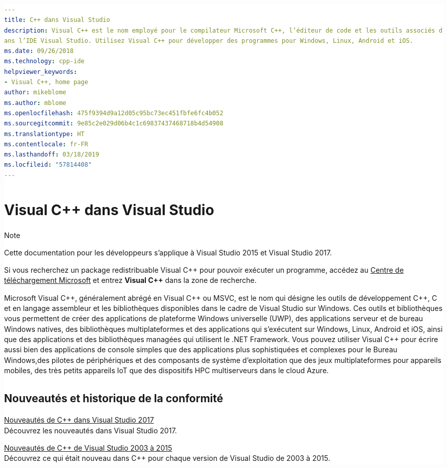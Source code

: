 ```yaml
---
title: C++ dans Visual Studio
description: Visual C++ est le nom employé pour le compilateur Microsoft C++, l’éditeur de code et les outils associés dans l’IDE Visual Studio. Utilisez Visual C++ pour développer des programmes pour Windows, Linux, Android et iOS.
ms.date: 09/26/2018
ms.technology: cpp-ide
helpviewer_keywords:
- Visual C++, home page
author: mikeblome
ms.author: mblome
ms.openlocfilehash: 475f9394d9a12d05c95bc73ec451fbfe6fc4b052
ms.sourcegitcommit: 9e85c2e029d06b4c1c69837437468718b4d54908
ms.translationtype: HT
ms.contentlocale: fr-FR
ms.lasthandoff: 03/18/2019
ms.locfileid: "57814408"
---
```

# <a name="visual-c-in-visual-studio"></a>Visual C++ dans Visual Studio

> [!NOTE]
> Cette documentation pour les développeurs s’applique à Visual Studio 2015 et Visual Studio 2017.
>
> Si vous recherchez un package redistribuable Visual C++ pour pouvoir exécuter un programme, accédez au [Centre de téléchargement Microsoft](http://www.microsoft.com/download/) et entrez **Visual C++** dans la zone de recherche.


Microsoft Visual C++, généralement abrégé en Visual C++ ou MSVC, est le nom qui désigne les outils de développement C++, C et en langage assembleur et les bibliothèques disponibles dans le cadre de Visual Studio sur Windows. Ces outils et bibliothèques vous permettent de créer des applications de plateforme Windows universelle (UWP), des applications serveur et de bureau Windows natives, des bibliothèques multiplateformes et des applications qui s’exécutent sur Windows, Linux, Android et iOS, ainsi que des applications et des bibliothèques managées qui utilisent le .NET Framework. Vous pouvez utiliser Visual C++ pour écrire aussi bien des applications de console simples que des applications plus sophistiquées et complexes pour le Bureau Windows,des pilotes de périphériques et des composants de système d’exploitation que des jeux multiplateformes pour appareils mobiles, des très petits appareils IoT que des dispositifs HPC multiserveurs dans le cloud Azure.

## <a name="whats-new-and-conformance-history"></a>Nouveautés et historique de la conformité

[Nouveautés de C++ dans Visual Studio 2017](what-s-new-for-visual-cpp-in-visual-studio.md)<br/>
Découvrez les nouveautés dans Visual Studio 2017.

[Nouveautés de C++ de Visual Studio 2003 à 2015](porting/visual-cpp-what-s-new-2003-through-2015.md)<br/>
Découvrez ce qui était nouveau dans C++ pour chaque version de Visual Studio de 2003 à 2015.
